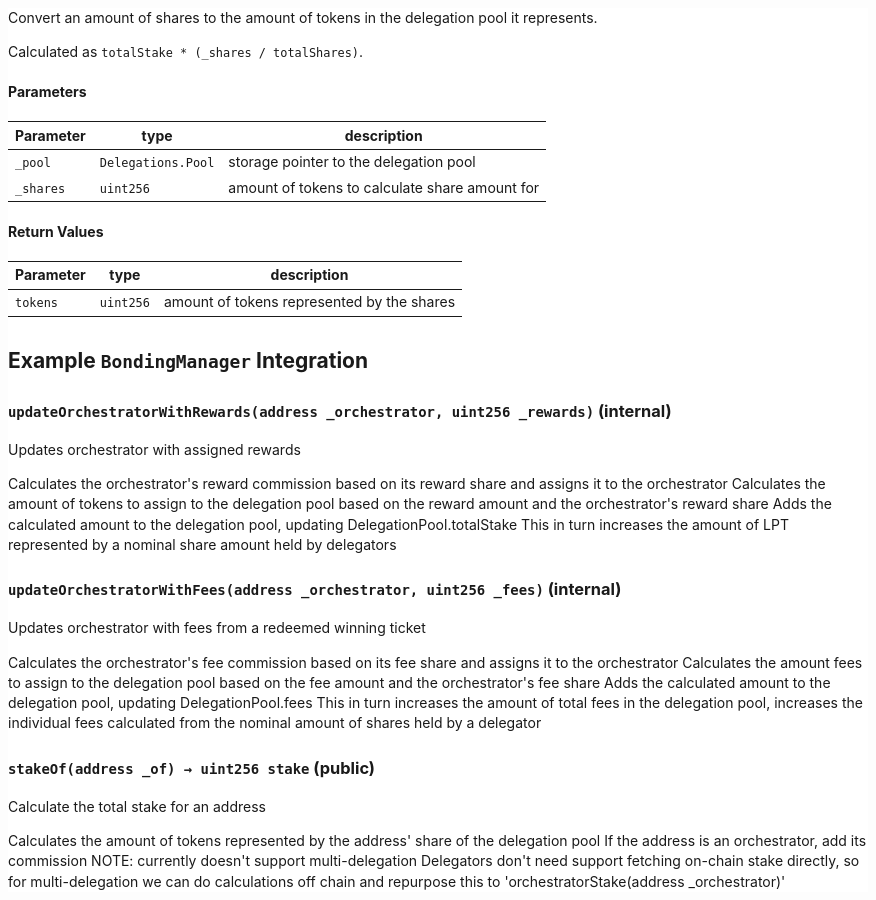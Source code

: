 Convert an amount of shares to the amount of tokens in the delegation pool it represents. 

Calculated as `totalStake * (_shares / totalShares)`.

#### Parameters

| Parameter | type | description |
|-----------|------|-------------|
| `_pool`|`Delegations.Pool`|  storage pointer to the delegation pool|
|`_shares`|`uint256`|amount of tokens to calculate share amount for|

#### Return Values

| Parameter | type | description |
|-----------|------|-------------|
|`tokens`|`uint256`|amount of tokens represented by the shares|

## Example `BondingManager` Integration

### `updateOrchestratorWithRewards(address _orchestrator, uint256 _rewards)` (internal)

Updates orchestrator with assigned rewards


Calculates the orchestrator's reward commission based on its reward share and assigns it to the orchestrator
Calculates the amount of tokens to assign to the delegation pool based on the reward amount and the orchestrator's reward share
Adds the calculated amount to the delegation pool, updating DelegationPool.totalStake
This in turn increases the amount of LPT represented by a nominal share amount held by delegators

### `updateOrchestratorWithFees(address _orchestrator, uint256 _fees)` (internal)

Updates orchestrator with fees from a redeemed winning ticket


Calculates the orchestrator's fee commission based on its fee share and assigns it to the orchestrator
Calculates the amount fees to assign to the delegation pool based on the fee amount and the orchestrator's fee share
Adds the calculated amount to the delegation pool, updating DelegationPool.fees
This in turn increases the amount of total fees in the delegation pool, increases the individual fees calculated from the nominal amount of shares held by a delegator

### `stakeOf(address _of) → uint256 stake` (public)

Calculate the total stake for an address


Calculates the amount of tokens represented by the address' share of the delegation pool
If the address is an orchestrator, add its commission
NOTE: currently doesn't support multi-delegation
Delegators don't need support fetching on-chain stake directly, so for multi-delegation we can do calculations off chain
        and repurpose this to 'orchestratorStake(address _orchestrator)'
